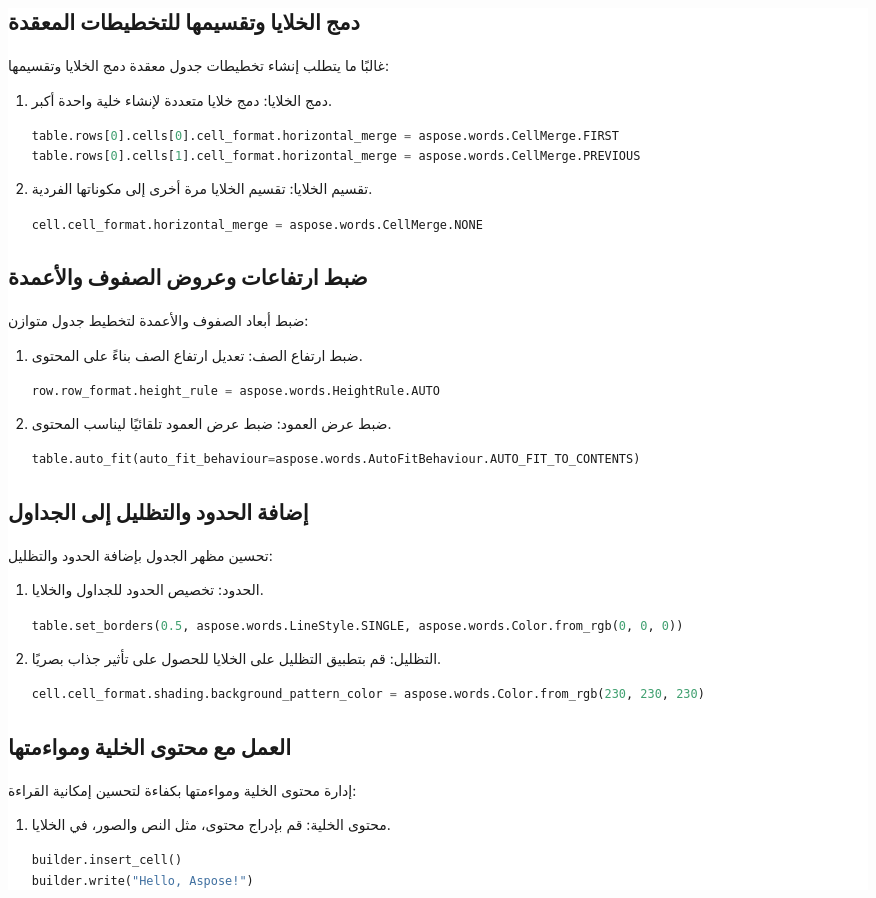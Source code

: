 ## دمج الخلايا وتقسيمها للتخطيطات المعقدة

غالبًا ما يتطلب إنشاء تخطيطات جدول معقدة دمج الخلايا وتقسيمها:

1. دمج الخلايا: دمج خلايا متعددة لإنشاء خلية واحدة أكبر.

    ```python
    table.rows[0].cells[0].cell_format.horizontal_merge = aspose.words.CellMerge.FIRST
    table.rows[0].cells[1].cell_format.horizontal_merge = aspose.words.CellMerge.PREVIOUS
    ```

2. تقسيم الخلايا: تقسيم الخلايا مرة أخرى إلى مكوناتها الفردية.

    ```python
    cell.cell_format.horizontal_merge = aspose.words.CellMerge.NONE
    ```

## ضبط ارتفاعات وعروض الصفوف والأعمدة

ضبط أبعاد الصفوف والأعمدة لتخطيط جدول متوازن:

1. ضبط ارتفاع الصف: تعديل ارتفاع الصف بناءً على المحتوى.

    ```python
    row.row_format.height_rule = aspose.words.HeightRule.AUTO
    ```

2. ضبط عرض العمود: ضبط عرض العمود تلقائيًا ليناسب المحتوى.

    ```python
    table.auto_fit(auto_fit_behaviour=aspose.words.AutoFitBehaviour.AUTO_FIT_TO_CONTENTS)
    ```

## إضافة الحدود والتظليل إلى الجداول

تحسين مظهر الجدول بإضافة الحدود والتظليل:

1. الحدود: تخصيص الحدود للجداول والخلايا.

    ```python
    table.set_borders(0.5, aspose.words.LineStyle.SINGLE, aspose.words.Color.from_rgb(0, 0, 0))
    ```

2. التظليل: قم بتطبيق التظليل على الخلايا للحصول على تأثير جذاب بصريًا.

    ```python
    cell.cell_format.shading.background_pattern_color = aspose.words.Color.from_rgb(230, 230, 230)
    ```

## العمل مع محتوى الخلية ومواءمتها

إدارة محتوى الخلية ومواءمتها بكفاءة لتحسين إمكانية القراءة:

1. محتوى الخلية: قم بإدراج محتوى، مثل النص والصور، في الخلايا.

    ```python
    builder.insert_cell()
    builder.write("Hello, Aspose!")
    ```
